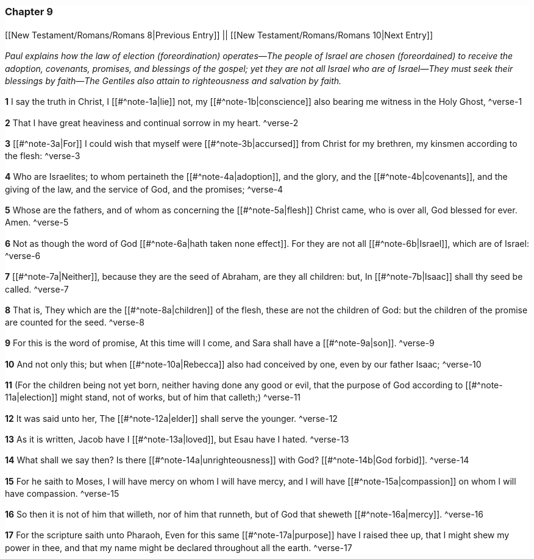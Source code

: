 ### Chapter 9

[[New Testament/Romans/Romans 8|Previous Entry]]  ||  [[New Testament/Romans/Romans 10|Next Entry]]

*Paul explains how the law of election (foreordination) operates—The people of Israel are chosen (foreordained) to receive the adoption, covenants, promises, and blessings of the gospel; yet they are not all Israel who are of Israel—They must seek their blessings by faith—The Gentiles also attain to righteousness and salvation by faith.*

**1**  I say the truth in Christ, I [[#^note-1a|lie]] not, my [[#^note-1b|conscience]] also bearing me witness in the Holy Ghost, ^verse-1

**2**  That I have great heaviness and continual sorrow in my heart. ^verse-2

**3**  [[#^note-3a|For]] I could wish that myself were [[#^note-3b|accursed]] from Christ for my brethren, my kinsmen according to the flesh: ^verse-3

**4**  Who are Israelites; to whom pertaineth the [[#^note-4a|adoption]], and the glory, and the [[#^note-4b|covenants]], and the giving of the law, and the service of God, and the promises; ^verse-4

**5**  Whose are the fathers, and of whom as concerning the [[#^note-5a|flesh]] Christ came, who is over all, God blessed for ever. Amen. ^verse-5

**6**  Not as though the word of God [[#^note-6a|hath taken none effect]]. For they are not all [[#^note-6b|Israel]], which are of Israel: ^verse-6

**7**  [[#^note-7a|Neither]], because they are the seed of Abraham, are they all children: but, In [[#^note-7b|Isaac]] shall thy seed be called. ^verse-7

**8**  That is, They which are the [[#^note-8a|children]] of the flesh, these are not the children of God: but the children of the promise are counted for the seed. ^verse-8

**9**  For this is the word of promise, At this time will I come, and Sara shall have a [[#^note-9a|son]]. ^verse-9

**10**  And not only this; but when [[#^note-10a|Rebecca]] also had conceived by one, even by our father Isaac; ^verse-10

**11**  (For the children being not yet born, neither having done any good or evil, that the purpose of God according to [[#^note-11a|election]] might stand, not of works, but of him that calleth;) ^verse-11

**12**  It was said unto her, The [[#^note-12a|elder]] shall serve the younger. ^verse-12

**13**  As it is written, Jacob have I [[#^note-13a|loved]], but Esau have I hated. ^verse-13

**14**  What shall we say then? Is there [[#^note-14a|unrighteousness]] with God? [[#^note-14b|God forbid]]. ^verse-14

**15**  For he saith to Moses, I will have mercy on whom I will have mercy, and I will have [[#^note-15a|compassion]] on whom I will have compassion. ^verse-15

**16**  So then it is not of him that willeth, nor of him that runneth, but of God that sheweth [[#^note-16a|mercy]]. ^verse-16

**17**  For the scripture saith unto Pharaoh, Even for this same [[#^note-17a|purpose]] have I raised thee up, that I might shew my power in thee, and that my name might be declared throughout all the earth. ^verse-17

